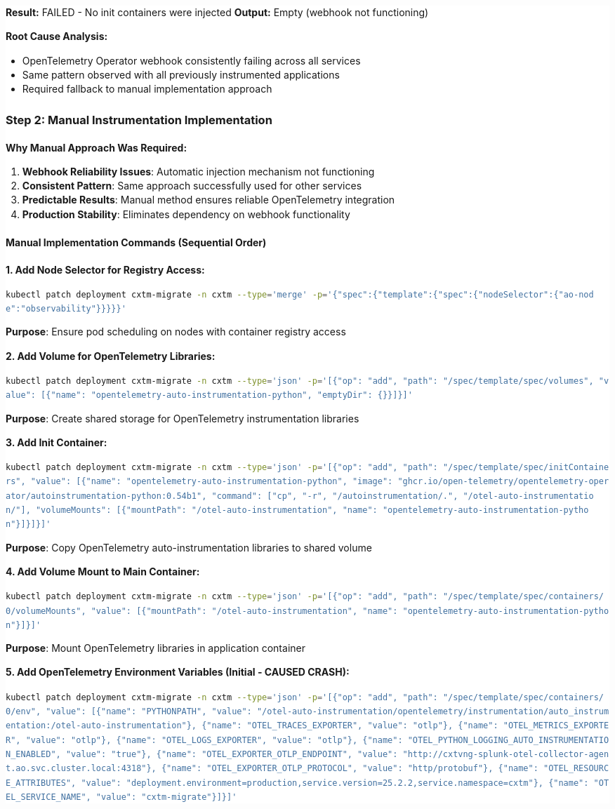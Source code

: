 **Result:** FAILED - No init containers were injected
**Output:** Empty (webhook not functioning)

**Root Cause Analysis:**
- OpenTelemetry Operator webhook consistently failing across all services
- Same pattern observed with all previously instrumented applications
- Required fallback to manual implementation approach

### Step 2: Manual Instrumentation Implementation

**Why Manual Approach Was Required:**
1. **Webhook Reliability Issues**: Automatic injection mechanism not functioning
2. **Consistent Pattern**: Same approach successfully used for other services
3. **Predictable Results**: Manual method ensures reliable OpenTelemetry integration
4. **Production Stability**: Eliminates dependency on webhook functionality

#### Manual Implementation Commands (Sequential Order)

**1. Add Node Selector for Registry Access:**
```bash
kubectl patch deployment cxtm-migrate -n cxtm --type='merge' -p='{"spec":{"template":{"spec":{"nodeSelector":{"ao-node":"observability"}}}}}'
```
**Purpose**: Ensure pod scheduling on nodes with container registry access

**2. Add Volume for OpenTelemetry Libraries:**
```bash
kubectl patch deployment cxtm-migrate -n cxtm --type='json' -p='[{"op": "add", "path": "/spec/template/spec/volumes", "value": [{"name": "opentelemetry-auto-instrumentation-python", "emptyDir": {}}]}]'
```
**Purpose**: Create shared storage for OpenTelemetry instrumentation libraries

**3. Add Init Container:**
```bash
kubectl patch deployment cxtm-migrate -n cxtm --type='json' -p='[{"op": "add", "path": "/spec/template/spec/initContainers", "value": [{"name": "opentelemetry-auto-instrumentation-python", "image": "ghcr.io/open-telemetry/opentelemetry-operator/autoinstrumentation-python:0.54b1", "command": ["cp", "-r", "/autoinstrumentation/.", "/otel-auto-instrumentation/"], "volumeMounts": [{"mountPath": "/otel-auto-instrumentation", "name": "opentelemetry-auto-instrumentation-python"}]}]}]'
```
**Purpose**: Copy OpenTelemetry auto-instrumentation libraries to shared volume

**4. Add Volume Mount to Main Container:**
```bash
kubectl patch deployment cxtm-migrate -n cxtm --type='json' -p='[{"op": "add", "path": "/spec/template/spec/containers/0/volumeMounts", "value": [{"mountPath": "/otel-auto-instrumentation", "name": "opentelemetry-auto-instrumentation-python"}]}]'
```
**Purpose**: Mount OpenTelemetry libraries in application container

**5. Add OpenTelemetry Environment Variables (Initial - CAUSED CRASH):**
```bash
kubectl patch deployment cxtm-migrate -n cxtm --type='json' -p='[{"op": "add", "path": "/spec/template/spec/containers/0/env", "value": [{"name": "PYTHONPATH", "value": "/otel-auto-instrumentation/opentelemetry/instrumentation/auto_instrumentation:/otel-auto-instrumentation"}, {"name": "OTEL_TRACES_EXPORTER", "value": "otlp"}, {"name": "OTEL_METRICS_EXPORTER", "value": "otlp"}, {"name": "OTEL_LOGS_EXPORTER", "value": "otlp"}, {"name": "OTEL_PYTHON_LOGGING_AUTO_INSTRUMENTATION_ENABLED", "value": "true"}, {"name": "OTEL_EXPORTER_OTLP_ENDPOINT", "value": "http://cxtvng-splunk-otel-collector-agent.ao.svc.cluster.local:4318"}, {"name": "OTEL_EXPORTER_OTLP_PROTOCOL", "value": "http/protobuf"}, {"name": "OTEL_RESOURCE_ATTRIBUTES", "value": "deployment.environment=production,service.version=25.2.2,service.namespace=cxtm"}, {"name": "OTEL_SERVICE_NAME", "value": "cxtm-migrate"}]}]'
```
